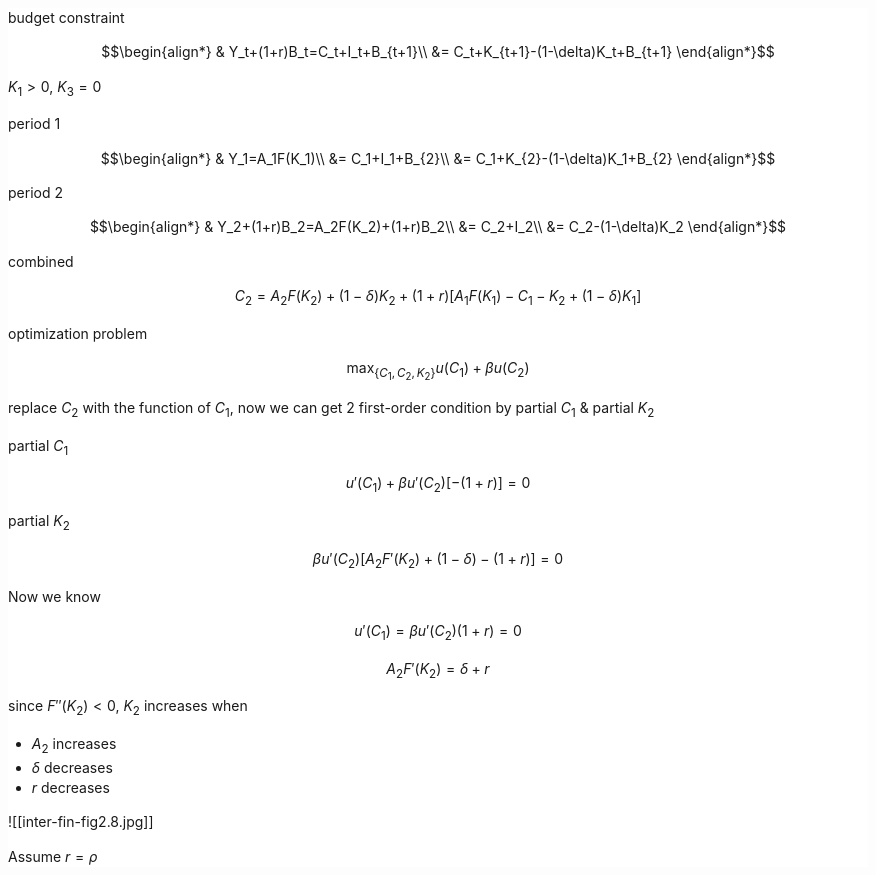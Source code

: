 
budget constraint 

$$\begin{align*}
& Y_t+(1+r)B_t=C_t+I_t+B_{t+1}\\
&= C_t+K_{t+1}-(1-\delta)K_t+B_{t+1}
\end{align*}$$

$K_1>0$, $K_3=0$

period 1

$$\begin{align*}
& Y_1=A_1F(K_1)\\
&= C_1+I_1+B_{2}\\
&= C_1+K_{2}-(1-\delta)K_1+B_{2}
\end{align*}$$

period 2

$$\begin{align*}
& Y_2+(1+r)B_2=A_2F(K_2)+(1+r)B_2\\
&= C_2+I_2\\
&= C_2-(1-\delta)K_2
\end{align*}$$

combined

$$C_2=A_2F(K_2)+(1-\delta)K_2+(1+r)[A_1F(K_1)-C_1-K_{2}+(1-\delta)K_1]$$

optimization problem

$$\max_{\{C_1, C_2, K_2\}}u(C_1)+\beta u(C_2)$$

replace $C_2$ with the function of $C_1$, now we can get 2 first-order condition by partial $C_1$ & partial $K_2$

partial $C_1$

$$u'(C_1)+\beta u'(C_2)[-(1+r)]=0$$

partial $K_2$

$$\beta u'(C_2)[A_2F'(K_2)+(1-\delta)-(1+r)]=0$$

Now we know

$$u'(C_1)=\beta u'(C_2)(1+r)=0$$

$$A_2F'(K_2)=\delta+r$$

since $F''(K_2)<0$, $K_2$ increases when 

- $A_2$ increases
- $\delta$ decreases
- $r$ decreases

![[inter-fin-fig2.8.jpg]]

Assume $r=\rho$
